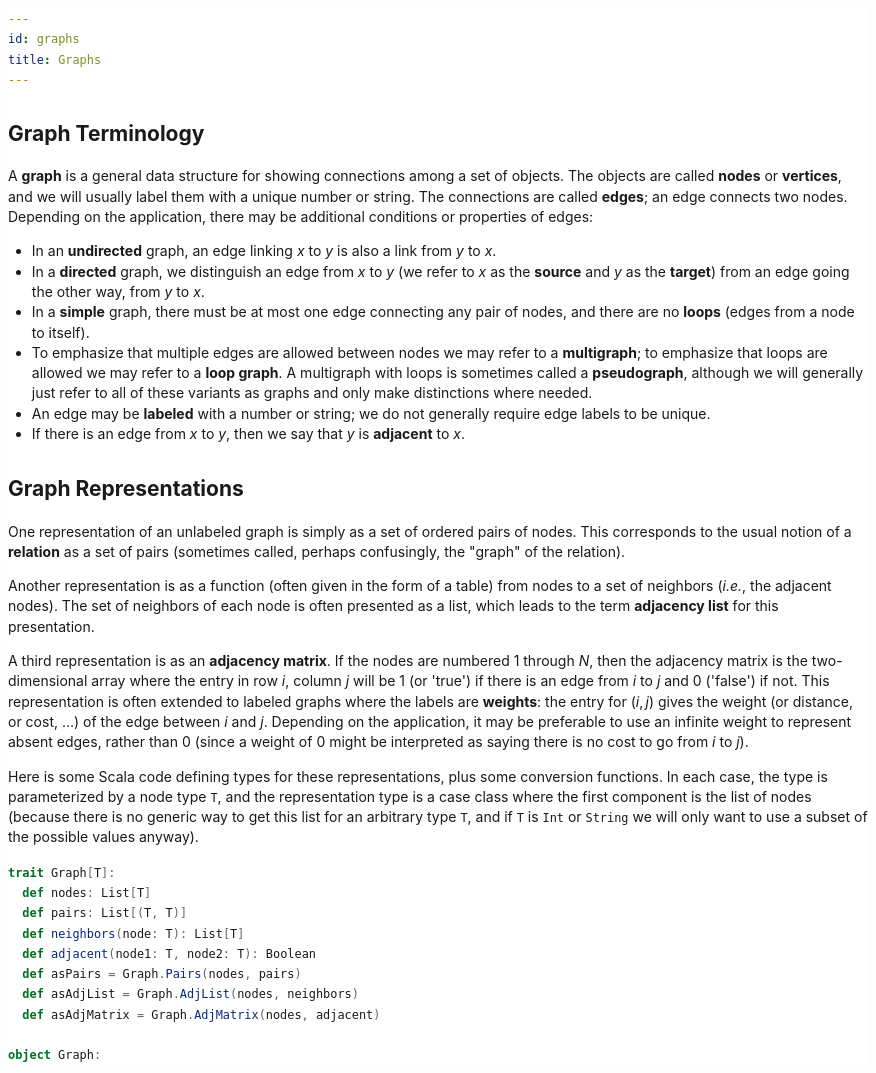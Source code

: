 ```yaml
---
id: graphs
title: Graphs
---
```


## Graph Terminology

A **graph** is a general data structure for showing connections among a set of objects.
The objects are called **nodes** or **vertices**, and we will usually label them with a unique number or string.
The connections are called **edges**; an edge connects two nodes.
Depending on the application, there may be additional conditions or properties of edges:

* In an **undirected** graph, an edge linking $x$ to $y$ is also a link from $y$ to $x$.
* In a **directed** graph, we distinguish an edge from $x$ to $y$ (we refer to $x$ as the **source** and $y$ as the **target**) from an edge going the other way, from $y$ to $x$.
* In a **simple** graph, there must be at most one edge connecting any pair of nodes, and there are no **loops** (edges from a node to itself).
* To emphasize that multiple edges are allowed between nodes we may refer to a **multigraph**; to emphasize that loops are allowed we may refer to a **loop graph**. A multigraph with loops is sometimes called a **pseudograph**, although we will generally just refer to all of these variants as graphs and only make distinctions where needed.
* An edge may be **labeled** with a number or string; we do not generally require edge labels to be unique.
* If there is an edge from $x$ to $y$, then we say that $y$ is **adjacent** to $x$.

## Graph Representations

One representation of an unlabeled graph is simply as a set of ordered pairs of nodes.
This corresponds to the usual notion of a **relation** as a set of pairs (sometimes called, perhaps confusingly, the "graph" of the relation).

Another representation is as a function (often given in the form of a table) from nodes to a set of neighbors (_i.e._, the adjacent nodes).
The set of neighbors of each node is often presented as a list, which leads to the term **adjacency list** for this presentation.

A third representation is as an **adjacency matrix**.
If the nodes are numbered 1 through $N$, then the adjacency matrix is the two-dimensional array where the entry in row $i$, column $j$ will be 1 (or 'true') if there is an edge from $i$ to $j$ and 0 ('false') if not.
This representation is often extended to labeled graphs where the labels are **weights**: the entry for $(i,j)$ gives the weight (or distance, or cost, &hellip;) of the edge between $i$ and $j$.
Depending on the application, it may be preferable to use an infinite weight to represent absent edges, rather than 0 (since a weight of 0 might be interpreted as saying there is no cost to go from $i$ to $j$).

Here is some Scala code defining types for these representations, plus some conversion functions.
In each case, the type is parameterized by a node type `T`, and the representation type is a case class where the first component is the list of nodes (because there is no generic way to get this list for an arbitrary type `T`, and if `T` is `Int` or `String` we will only want to use a subset of the possible values anyway).
```scala mdoc
trait Graph[T]:
  def nodes: List[T]
  def pairs: List[(T, T)]
  def neighbors(node: T): List[T]
  def adjacent(node1: T, node2: T): Boolean
  def asPairs = Graph.Pairs(nodes, pairs)
  def asAdjList = Graph.AdjList(nodes, neighbors)
  def asAdjMatrix = Graph.AdjMatrix(nodes, adjacent)

object Graph:
```

[^1]: There is no analogue to _inorder_, because we don't impose any order on the neighbors of a node, so there is no equivalent of having finished the left child and being about to start the right child.
[^2]: Some authors distinguish between proper forward edges, where there is a path of tree edges leading from the current node to the already finished node, and **cross edges**, where there is not such a path, but we will not need that distinction.